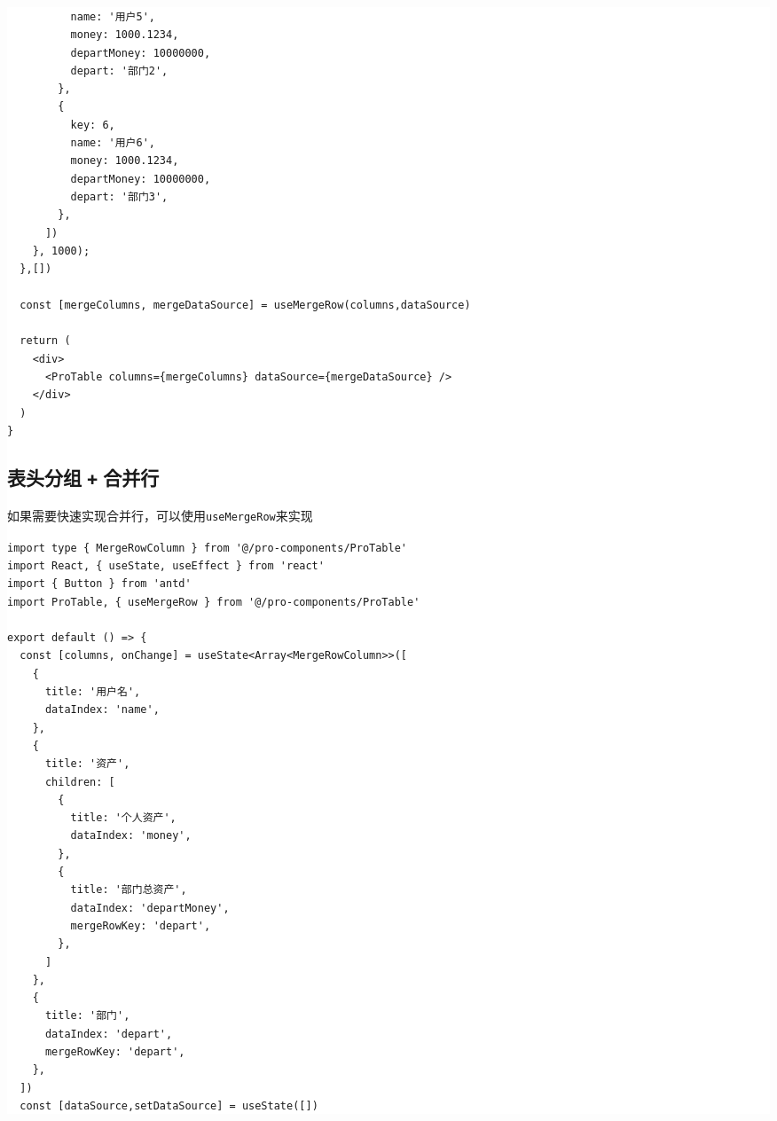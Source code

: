 ```tsx
          name: '用户5',
          money: 1000.1234,
          departMoney: 10000000,
          depart: '部门2',
        },
        {
          key: 6,
          name: '用户6',
          money: 1000.1234,
          departMoney: 10000000,
          depart: '部门3',
        },
      ])
    }, 1000);
  },[])

  const [mergeColumns, mergeDataSource] = useMergeRow(columns,dataSource)

  return (
    <div>
      <ProTable columns={mergeColumns} dataSource={mergeDataSource} />
    </div>
  )
}
```


## 表头分组 + 合并行

如果需要快速实现合并行，可以使用`useMergeRow`来实现

```tsx
import type { MergeRowColumn } from '@/pro-components/ProTable'
import React, { useState, useEffect } from 'react'
import { Button } from 'antd'
import ProTable, { useMergeRow } from '@/pro-components/ProTable'

export default () => {
  const [columns, onChange] = useState<Array<MergeRowColumn>>([
    {
      title: '用户名',
      dataIndex: 'name',
    },
    {
      title: '资产',
      children: [
        {
          title: '个人资产',
          dataIndex: 'money',
        },
        {
          title: '部门总资产',
          dataIndex: 'departMoney',
          mergeRowKey: 'depart',
        },
      ]
    },
    {
      title: '部门',
      dataIndex: 'depart',
      mergeRowKey: 'depart',
    },
  ])
  const [dataSource,setDataSource] = useState([])
```
